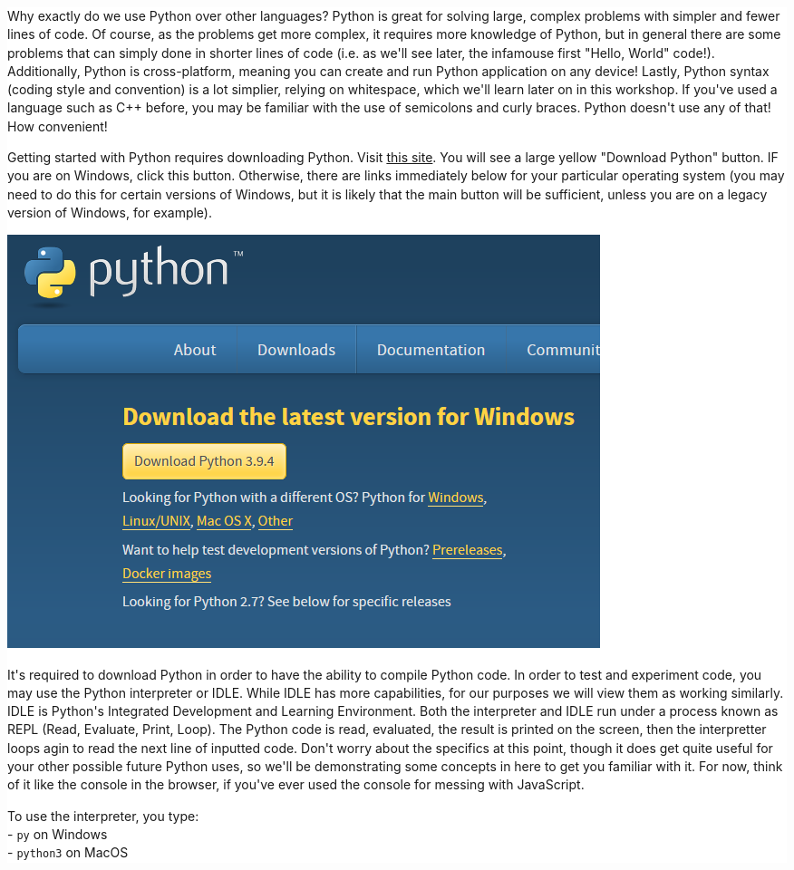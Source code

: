 Why exactly do we use Python over other languages? Python is great for solving large, complex problems with simpler and fewer lines of code. Of course, as the problems get more complex, it requires more knowledge of Python, but in general there are some problems that can simply done in shorter lines of code (i.e. as we'll see later, the infamouse first "Hello, World" code!). Additionally, Python is cross-platform, meaning you can create and run Python application on any device! Lastly, Python syntax (coding style and convention) is a lot simplier,  relying on whitespace, which we'll learn later on in this workshop. If you've used a language such as C++ before, you may be familiar with the use of semicolons and curly braces. Python doesn't use any of that! How convenient!

Getting started with Python requires downloading Python. Visit [this site](www.python.org/downloads/). You will see a large yellow "Download Python" button. IF you are on Windows, click this button. Otherwise, there are links immediately below for your particular operating system (you may need to do this for certain versions of Windows, but it is likely that the main button will be sufficient, unless you are on a legacy version of Windows, for example).

![Python download page](downloadpy.png)

It's required to download Python in order to have the ability to compile Python code. In order to test and experiment code, you may use the Python interpreter or IDLE. While IDLE has more capabilities, for our purposes we will view them as working similarly. IDLE is Python's Integrated Development and Learning Environment. Both the interpreter and IDLE run under a process known as REPL (Read, Evaluate, Print, Loop). The Python code is read, evaluated, the result is printed on the screen, then the interpretter loops agin to read the next line of inputted code. Don't worry about the specifics at this point, though it does get quite useful for your other possible future Python uses, so we'll be demonstrating some concepts in here to get you familiar with it. For now, think of it like the console in the browser, if you've ever used the console for messing with JavaScript.

To use the interpreter, you type: \
    - `py` on Windows \
    - `python3` on MacOS
